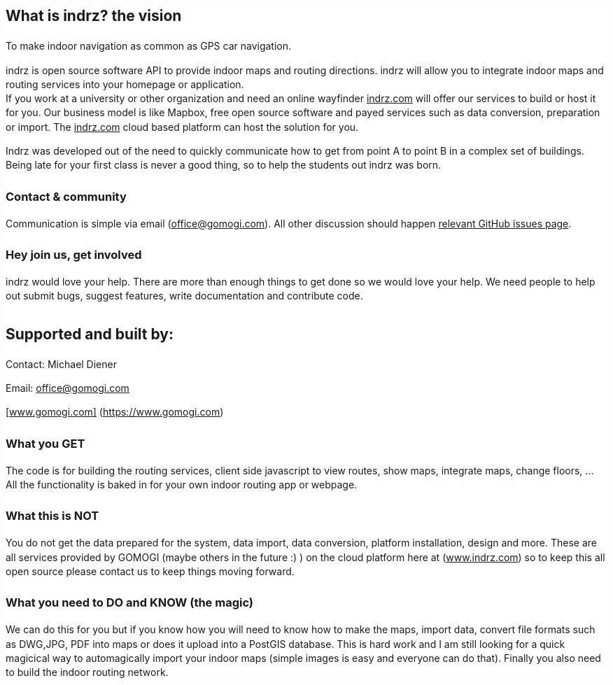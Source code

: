 ## What is indrz? the vision
To make indoor navigation as common as GPS car navigation.

indrz is open source software API to provide indoor maps and routing directions. 
 indrz will allow you to integrate indoor maps and routing services into your homepage or application.  
 If you work at a university or other organization and need an online wayfinder [indrz.com](https://indrz.com) 
 will offer our services to build or host it for you.  Our business model is like Mapbox, free open source software 
 and payed services such as data conversion, preparation or import.  The [indrz.com](https://indrz.com) cloud based 
 platform can host the solution for you.

Indrz was developed out of the need to quickly communicate
how to get from point A to point B in a complex set of buildings.
Being late for your first class is never a good thing, so
to help the students out indrz was born.

### Contact & community
Communication is simple via email ([office@gomogi.com](mailto:office@gomogi.com)). All other discussion should happen  [relevant GitHub issues page](https://github.com/indrz/indrz-frontend/issues).

### Hey join us, get involved
indrz would love your help. There are more than enough things to get done so we would love your help.  We need people to help out submit bugs, suggest features, write documentation and contribute code.


## Supported and built by:

Contact: Michael Diener

Email: office@gomogi.com

[www.gomogi.com] (https://www.gomogi.com)

### What you GET
The code is for building the routing services, client side javascript to view routes, show maps, integrate maps, change floors, ...  All the functionality is baked in for your own indoor routing app or webpage.  

### What this is NOT
You do not get the data prepared for the system, data import, data conversion, platform installation, design and more.  These are all services provided by GOMOGI (maybe others in the future :) ) on the cloud platform here at (www.indrz.com) so to keep this all open source please contact us to keep things moving forward.

### What you need to DO and KNOW (the magic)
We can do this for you but if you know how you will need to know how to make the maps, import data, convert file formats such as DWG,JPG, PDF into maps or does it upload into a PostGIS database.  This is hard work and I am still looking for a quick magicical way to automagically import your indoor maps (simple images is easy and everyone can do that).  Finally you also need to build the indoor routing network.
